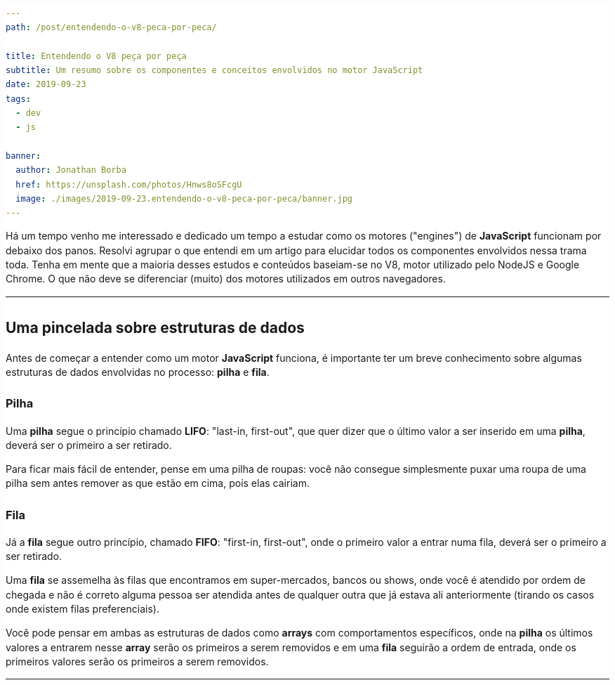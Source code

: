 ```yaml
---
path: /post/entendendo-o-v8-peca-por-peca/

title: Entendendo o V8 peça por peça
subtitle: Um resumo sobre os componentes e conceitos envolvidos no motor JavaScript
date: 2019-09-23
tags:
  - dev
  - js

banner:
  author: Jonathan Borba
  href: https://unsplash.com/photos/Hnws8oSFcgU
  image: ./images/2019-09-23.entendendo-o-v8-peca-por-peca/banner.jpg
---
```


Há um tempo venho me interessado e dedicado um tempo a estudar como os motores ("engines") de **JavaScript** funcionam por debaixo dos panos. Resolvi agrupar o que entendi em um artigo para elucidar todos os componentes envolvidos nessa trama toda. Tenha em mente que a maioria desses estudos e conteúdos baseiam-se no V8, motor utilizado pelo NodeJS e Google Chrome. O que não deve se diferenciar (muito) dos motores utilizados em outros navegadores.

------

## Uma pincelada sobre estruturas de dados
Antes de começar a entender como um motor **JavaScript** funciona, é importante ter um breve conhecimento sobre algumas estruturas de dados envolvidas no processo: **pilha** e **fila**.

### Pilha
Uma **pilha** segue o princípio chamado **LIFO**: "last-in, first-out", que quer dizer que o último valor a ser inserido em uma **pilha**, deverá ser o primeiro a ser retirado.

Para ficar mais fácil de entender, pense em uma pilha de roupas: você não consegue simplesmente puxar uma roupa de uma pilha sem antes remover as que estão em cima, pois elas cairiam.

### Fila
Já a **fila** segue outro princípio, chamado **FIFO**: "first-in, first-out", onde o primeiro valor a entrar numa fila, deverá ser o primeiro a ser retirado.

Uma **fila** se assemelha às filas que encontramos em super-mercados, bancos ou shows, onde você é atendido por ordem de chegada e não é correto alguma pessoa ser atendida antes de qualquer outra que já estava ali anteriormente (tirando os casos onde existem filas preferenciais).

Você pode pensar em ambas as estruturas de dados como **arrays** com comportamentos específicos, onde na **pilha** os últimos valores a entrarem nesse **array** serão os primeiros a serem removidos e em uma **fila** seguirão a ordem de entrada, onde os primeiros valores serão os primeiros a serem removidos.



-------
